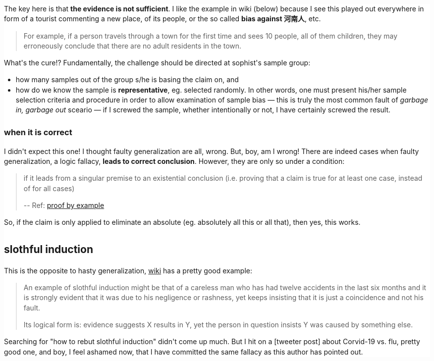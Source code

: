 The key here is that **the evidence is not sufficient**. I like the
example in wiki (below) because I see this played out everywhere in
form of a tourist commenting a new place, of its people, or the so
called **bias against 河南人**, etc.

> For example, if a person travels through a town for the first time and
> sees 10 people, all of them children, they may erroneously conclude
> that there are no adult residents in the town.
>

What's the cure!? Fundamentally, the challenge should be directed at
sophist's sample group:

- how many samples out of the group s/he is basing the claim on, and
- how do we know the sample is **representative**, eg. selected
  randomly. In other words, one must present his/her sample selection
  criteria and procedure in order to allow examination of sample bias
  &mdash; this is truly the most common fault of _garbage in, garbage
  out_ sceario &mdash; if I screwed the sample, whether intentionally
  or not, I have certainly screwed the result.

### when it is correct

I didn't expect this one! I thought faulty generalization are all,
wrong. But, boy, am I wrong! There are indeed cases when faulty
generalization, a logic fallacy, **leads to correct
conclusion**. However, they are only so under a condition:

> if it leads from a singular premise to an existential conclusion
> (i.e. proving that a claim is true for at least one case, instead of
> for all cases)
>
> -- Ref: [proof by example][5]

So, if the claim is only applied to eliminate an absolute
(eg. absolutely all this or all that), then yes, this works.

## slothful induction

This is the opposite to hasty generalization, [wiki][6] has a pretty
good example:

> An example of slothful induction might be that of a careless man who
> has had twelve accidents in the last six months and it is strongly
> evident that it was due to his negligence or rashness, yet keeps
> insisting that it is just a coincidence and not his fault.
>
> Its logical form is: evidence suggests X results in Y, yet the person
> in question insists Y was caused by something else.
>

Searching for "how to rebut slothful induction" didn't come up
much. But I hit on a [tweeter post] about Corvid-19 vs. flu, pretty
good one, and boy, I feel ashamed now, that I have committed the same
fallacy as this author has pointed out.


[1]: {filename}/thoughts/burden%20of%20proof.md
[2]: {filename}/thoughts/generalization.md
[3]: https://en.wikipedia.org/wiki/Faulty_generalization#Hasty_generalization
[4]: https://en.wikipedia.org/wiki/Secundum_quid
[5]: https://en.wikipedia.org/wiki/Proof_by_example
[6]: https://en.wikipedia.org/wiki/Slothful_induction
[7]: https://twitter.com/johnfocook/status/1245811851604213760?lang=en
[8]: http://fallacyfiles.org/accident.html
[9]: http://fallacyfiles.org/glossary.html#UniversalGen
[10]: http://fallacyfiles.org/glossary.html#StatisticalGen
[11]: https://en.wikipedia.org/wiki/No_true_Scotsman
[12]: https://en.wikipedia.org/wiki/Sampling_(statistics)
[13]: https://en.wikipedia.org/wiki/Anecdotal_evidence
[14]: https://en.wikipedia.org/wiki/False_dilemma
[15]: https://en.wikipedia.org/wiki/Argument_to_moderation
[16]: https://en.wikipedia.org/wiki/Disinformation
[17]: https://rationalwiki.org/wiki/Continuum_fallacy
[18]: https://rationalwiki.org/wiki/Wronger_than_wrong
[19]: https://en.wikipedia.org/wiki/Argument_from_ignorance
[20]: https://www.logicallyfallacious.com/logicalfallacies/Argument-from-Ignorance
[21]: https://en.wikipedia.org/wiki/Equivocation
[22]: https://en.wikipedia.org/wiki/Fallacy_of_four_terms
[23]: https://rationalwiki.org/wiki/Motte_and_bailey
[24]: https://en.wikipedia.org/wiki/Persuasive_definition
[25]: https://en.wikipedia.org/wiki/Fallacy_of_accent
[26]: https://en.wikipedia.org/wiki/Fallacy_of_composition
[27]: https://en.wikipedia.org/wiki/Matthew_effect
[28]: https://en.wikipedia.org/wiki/False_equivalence
[29]: https://en.wikipedia.org/wiki/Historian%27s_fallacy
[30]: https://en.wikipedia.org/wiki/Presentism_(literary_and_historical_analysis)
[31]: https://en.wikipedia.org/wiki/Li_Wenliang
[32]: https://www.logicallyfallacious.com/logicalfallacies/Homunculus-Fallacy
[33]: https://www.logicallyfallacious.com/logicalfallacies/Inflation-of-Conflict
[34]: https://en.wikipedia.org/wiki/Relativist_fallacy
[35]: https://en.wikipedia.org/wiki/Incomplete_comparison
[36]: https://www.logicallyfallacious.com/logicalfallacies/Kettle-Logic
[^1]: Remember, the whole point of argument, or logic, is to seek the
[^2]: **By default** is another common pattern one should watch out